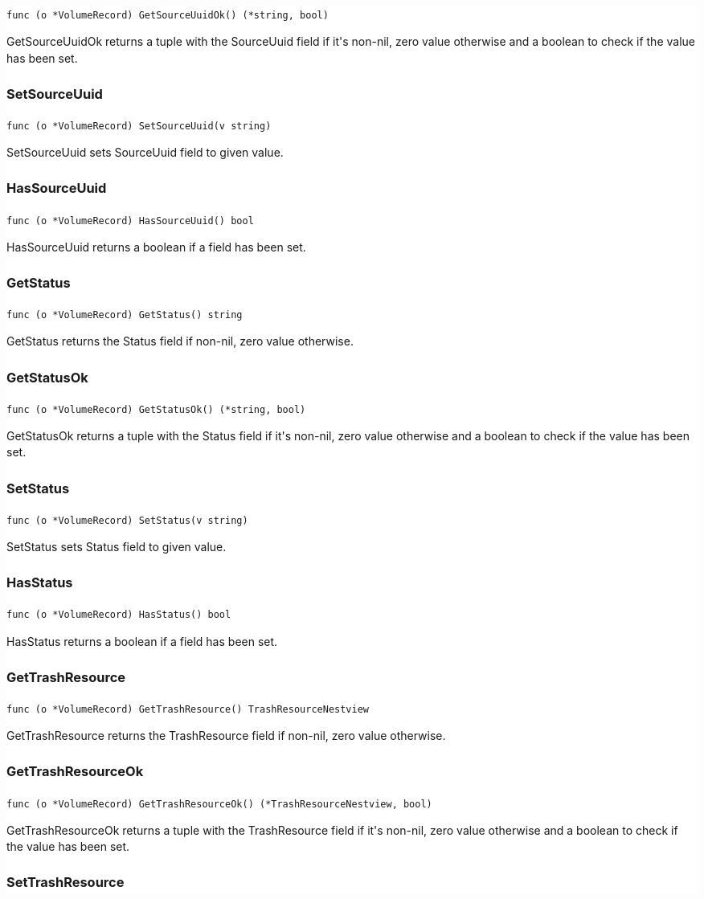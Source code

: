 `func (o *VolumeRecord) GetSourceUuidOk() (*string, bool)`

GetSourceUuidOk returns a tuple with the SourceUuid field if it's non-nil, zero value otherwise
and a boolean to check if the value has been set.

### SetSourceUuid

`func (o *VolumeRecord) SetSourceUuid(v string)`

SetSourceUuid sets SourceUuid field to given value.

### HasSourceUuid

`func (o *VolumeRecord) HasSourceUuid() bool`

HasSourceUuid returns a boolean if a field has been set.

### GetStatus

`func (o *VolumeRecord) GetStatus() string`

GetStatus returns the Status field if non-nil, zero value otherwise.

### GetStatusOk

`func (o *VolumeRecord) GetStatusOk() (*string, bool)`

GetStatusOk returns a tuple with the Status field if it's non-nil, zero value otherwise
and a boolean to check if the value has been set.

### SetStatus

`func (o *VolumeRecord) SetStatus(v string)`

SetStatus sets Status field to given value.

### HasStatus

`func (o *VolumeRecord) HasStatus() bool`

HasStatus returns a boolean if a field has been set.

### GetTrashResource

`func (o *VolumeRecord) GetTrashResource() TrashResourceNestview`

GetTrashResource returns the TrashResource field if non-nil, zero value otherwise.

### GetTrashResourceOk

`func (o *VolumeRecord) GetTrashResourceOk() (*TrashResourceNestview, bool)`

GetTrashResourceOk returns a tuple with the TrashResource field if it's non-nil, zero value otherwise
and a boolean to check if the value has been set.

### SetTrashResource
